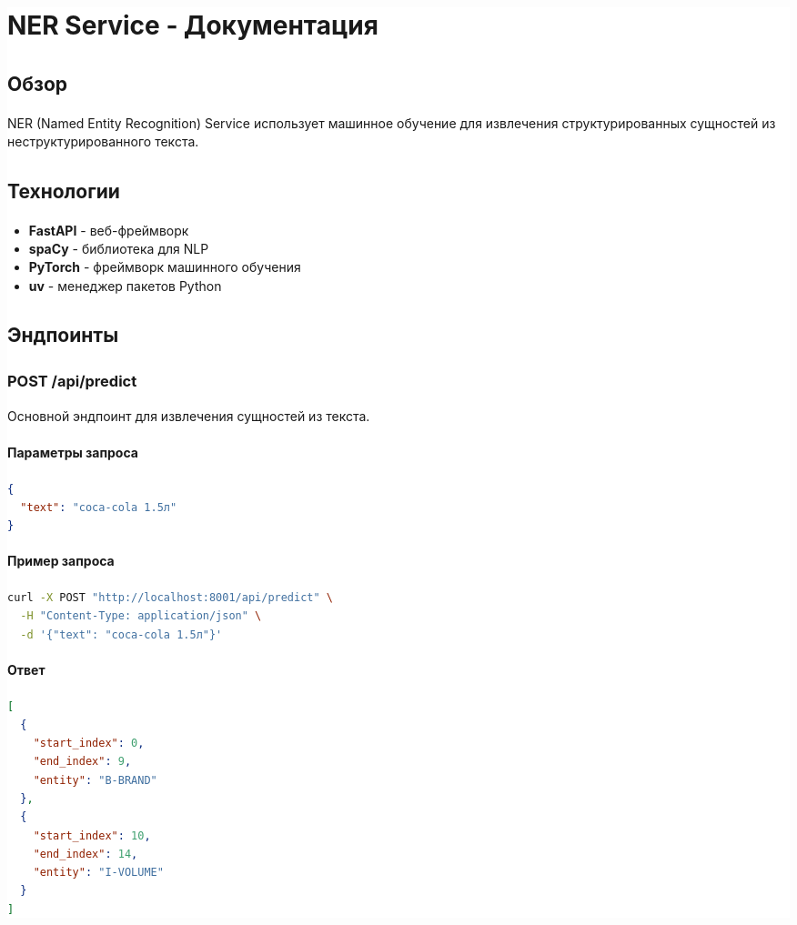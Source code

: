 # NER Service - Документация

## Обзор

NER (Named Entity Recognition) Service использует машинное обучение для извлечения структурированных сущностей из неструктурированного текста.

## Технологии

- **FastAPI** - веб-фреймворк
- **spaCy** - библиотека для NLP
- **PyTorch** - фреймворк машинного обучения
- **uv** - менеджер пакетов Python

## Эндпоинты

### POST /api/predict

Основной эндпоинт для извлечения сущностей из текста.

#### Параметры запроса
```json
{
  "text": "coca-cola 1.5л"
}
```

#### Пример запроса
```bash
curl -X POST "http://localhost:8001/api/predict" \
  -H "Content-Type: application/json" \
  -d '{"text": "coca-cola 1.5л"}'
```

#### Ответ
```json
[
  {
    "start_index": 0,
    "end_index": 9,
    "entity": "B-BRAND"
  },
  {
    "start_index": 10,
    "end_index": 14,
    "entity": "I-VOLUME"
  }
]
```
